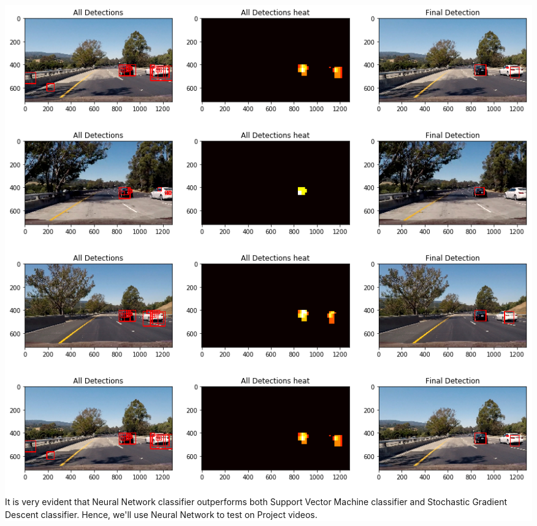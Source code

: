 

![png](./Markdown_files/output_56_7.png)



![png](./Markdown_files/output_56_8.png)



![png](./Markdown_files/output_56_9.png)



![png](./Markdown_files/output_56_10.png)


It is very evident that Neural Network classifier outperforms both Support Vector Machine classifier and Stochastic Gradient Descent classifier. Hence, we'll use Neural Network to test on Project videos.
